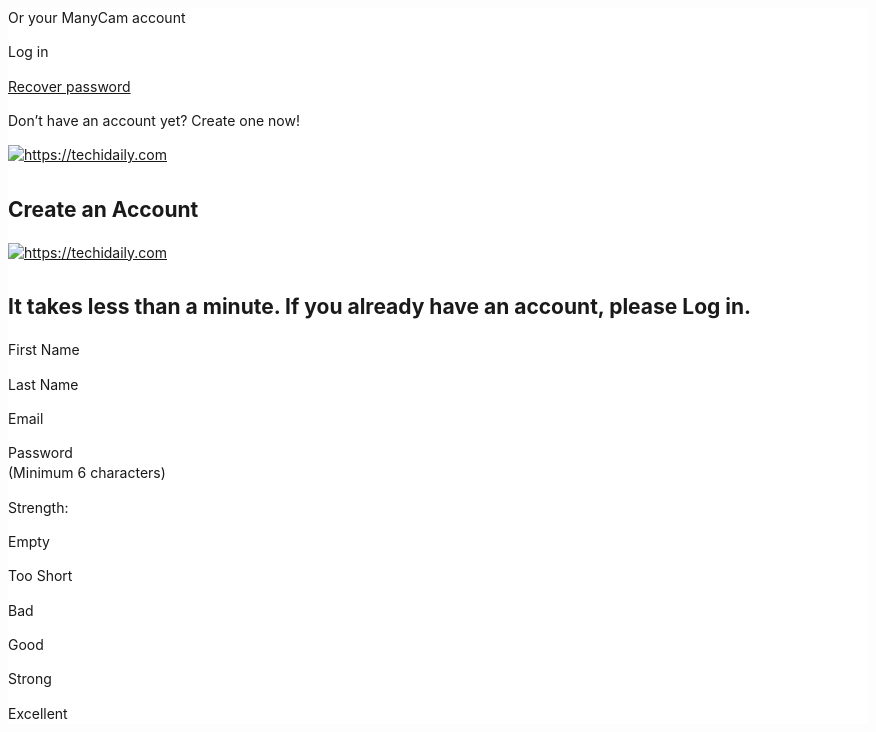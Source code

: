 Or your ManyCam account

Log in 

[Recover password](https://tools.techidaily.com/manycam/products/) 

 Don’t have an account yet? Create one now! 






<a href="https://bluettius.sjv.io/c/5597632/2139119/17108" target="_top" id="2139119">
  <img src="//a.impactradius-go.com/display-ad/17108-2139119" border="0" alt="https://techidaily.com" width="728" height="90"/>
</a>
<img height="0" width="0" src="https://bluettius.sjv.io/i/5597632/2139119/17108" style="position:absolute;visibility:hidden;" border="0" />





## Create an Account






<a href="https://aligracehair.sjv.io/c/5597632/2135355/19272" target="_top" id="2135355">
  <img src="//a.impactradius-go.com/display-ad/19272-2135355" border="0" alt="https://techidaily.com" width="300" height="90"/>
</a>
<img height="0" width="0" src="https://aligracehair.sjv.io/i/5597632/2135355/19272" style="position:absolute;visibility:hidden;" border="0" />





## It takes less than a minute. If you already have an account, please Log in.

First Name 

Last Name 

Email 

Password  
(Minimum 6 characters) 

Strength: 

Empty

Too Short

Bad

Good

Strong

Excellent

